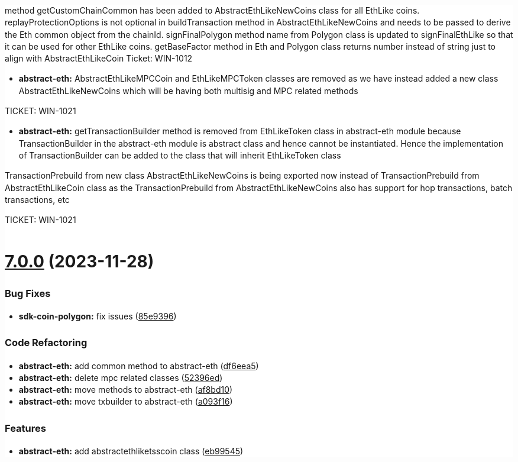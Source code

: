   method getCustomChainCommon has been added to AbstractEthLikeNewCoins
  class for all EthLike coins. replayProtectionOptions is not optional in buildTransaction method in AbstractEthLikeNewCoins
  and needs to be passed to derive the Eth common object from the chainId.
  signFinalPolygon method name from Polygon class is updated to signFinalEthLike so that
  it can be used for other EthLike coins. getBaseFactor method in Eth
  and Polygon class returns number instead of string just to align with
  AbstractEthLikeCoin
  Ticket: WIN-1012
- **abstract-eth:** AbstractEthLikeMPCCoin and EthLikeMPCToken classes are removed as we have instead added
  a new class AbstractEthLikeNewCoins which will be having both multisig
  and MPC related methods

TICKET: WIN-1021

- **abstract-eth:** getTransactionBuilder method is removed from EthLikeToken
  class in abstract-eth module because TransactionBuilder in the
  abstract-eth module is abstract class and hence cannot be instantiated. Hence the implementation of TransactionBuilder can
  be added to the class that will inherit EthLikeToken class

TransactionPrebuild from new class AbstractEthLikeNewCoins is being
exported now instead of TransactionPrebuild from AbstractEthLikeCoin
class as the TransactionPrebuild from AbstractEthLikeNewCoins also has
support for hop transactions, batch transactions, etc

TICKET: WIN-1021

# [7.0.0](https://github.com/BitGo/BitGoJS/compare/@bitgo/abstract-eth@1.4.0...@bitgo/abstract-eth@7.0.0) (2023-11-28)

### Bug Fixes

- **sdk-coin-polygon:** fix issues ([85e9396](https://github.com/BitGo/BitGoJS/commit/85e93967abd056f5054198f385a1b109246a281f))

### Code Refactoring

- **abstract-eth:** add common method to abstract-eth ([df6eea5](https://github.com/BitGo/BitGoJS/commit/df6eea5d299c415b30263d1713335c14e5abef4a))
- **abstract-eth:** delete mpc related classes ([52396ed](https://github.com/BitGo/BitGoJS/commit/52396ed5aae8b27f0cc6caee7011a7c6882b9dea))
- **abstract-eth:** move methods to abstract-eth ([af8bd10](https://github.com/BitGo/BitGoJS/commit/af8bd10e24c8d58fc227494de6a614098265580a))
- **abstract-eth:** move txbuilder to abstract-eth ([a093f16](https://github.com/BitGo/BitGoJS/commit/a093f16465b691d82b2709245cc806fc0eb66212))

### Features

- **abstract-eth:** add abstractethliketsscoin class ([eb99545](https://github.com/BitGo/BitGoJS/commit/eb995457d7787af073f0a9eafe6e4d420228f5f0))
